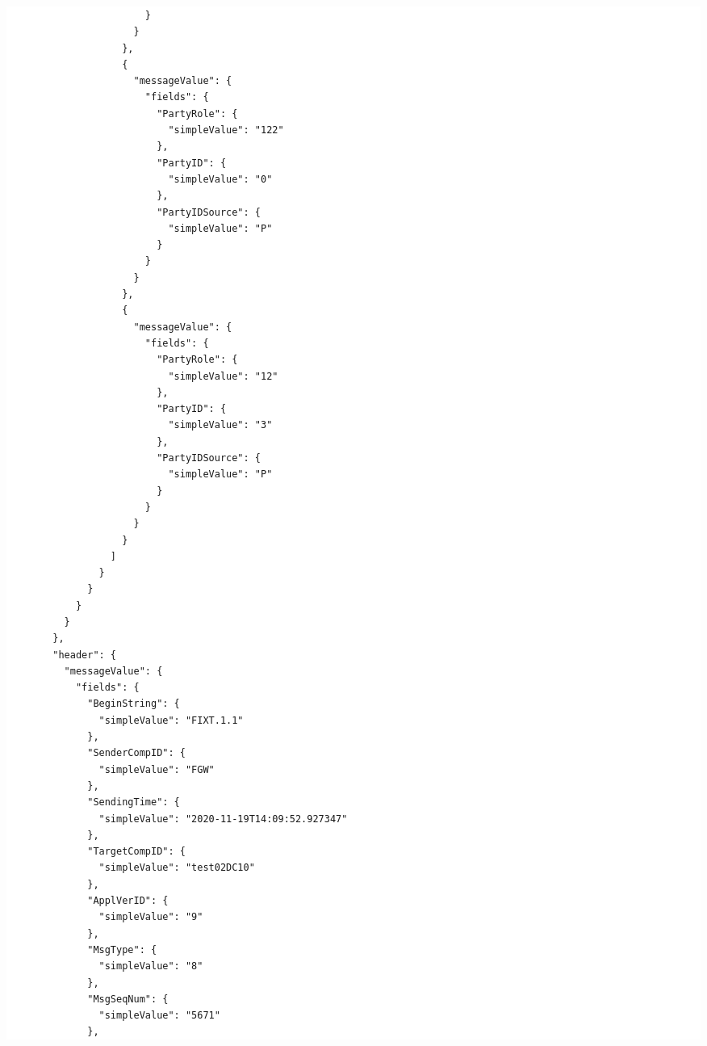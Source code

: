 ```
                        }
                      }
                    },
                    {
                      "messageValue": {
                        "fields": {
                          "PartyRole": {
                            "simpleValue": "122"
                          },
                          "PartyID": {
                            "simpleValue": "0"
                          },
                          "PartyIDSource": {
                            "simpleValue": "P"
                          }
                        }
                      }
                    },
                    {
                      "messageValue": {
                        "fields": {
                          "PartyRole": {
                            "simpleValue": "12"
                          },
                          "PartyID": {
                            "simpleValue": "3"
                          },
                          "PartyIDSource": {
                            "simpleValue": "P"
                          }
                        }
                      }
                    }
                  ]
                }
              }
            }
          }
        },
        "header": {
          "messageValue": {
            "fields": {
              "BeginString": {
                "simpleValue": "FIXT.1.1"
              },
              "SenderCompID": {
                "simpleValue": "FGW"
              },
              "SendingTime": {
                "simpleValue": "2020-11-19T14:09:52.927347"
              },
              "TargetCompID": {
                "simpleValue": "test02DC10"
              },
              "ApplVerID": {
                "simpleValue": "9"
              },
              "MsgType": {
                "simpleValue": "8"
              },
              "MsgSeqNum": {
                "simpleValue": "5671"
              },
```